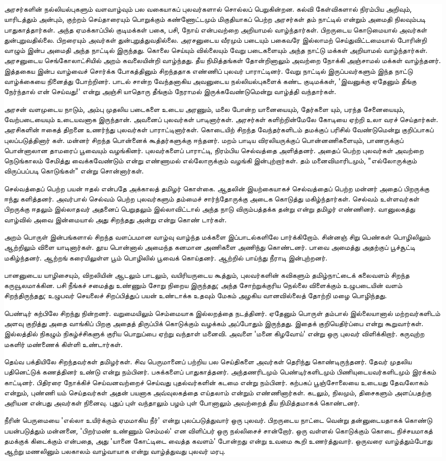 அரசர்களின் நல்லியல்புகளும் வளவாழ்வும் பல வகையாகப் புலவர்களால் சொல்லப் பெறுகின்றன. கல்வி கேள்விகளால் நிரம்பிய அறிவும், யாரிடத்தும் அன்பும், குற்றம் செய்தாரையும் பொறுக்கும் கண்ணோட்டமும் மிகுதியாகப் பெற்ற அரசர்கள் தம் நாட்டில் என்றும் அமைதி நிலவும்படி பாதுகாத்தார்கள். அந்த ஏமக்காப்பில் குடிமக்கள் பகை, பசி, நோய் என்பவற்றை அறியாமல் வாழ்ந்தார்கள். பிறருடைய கொடுமையால் அவர்கள் துன்புறுவதில்லை. பிறரையும் அவர்கள் துன்புறுத்துவதில்லை. அரசனுடைய வீரமும் படையும் பகைவரே இல்லாமற் செய்துவிட்டமையால் போரின்றி வாழும் இன்ப அமைதி அந்த நாட்டில் இருந்தது. கொலை செய்யும் வில்லையும் வேறு படைகளையும் அந்த நாட்டு மக்கள் அறியாமல் வாழ்ந்தார்கள். அரசனுடைய செங்கோலாட்சியில் அறம் கவலையின்றி வாழ்ந்தது. தீய நிமித்தங்கள் தோன்றினாலும் அவற்றை நோக்கி அஞ்சாமல் மக்கள் வாழ்ந்தனர். இத்தகைய இன்ப வாழ்வைச் சொர்க்க போகத்தினும் சிறந்ததாக எண்ணிப் புலவர் பாராட்டினர். வேறு நாட்டில் இருப்பவர்களும் இந்த நாட்டு வாழ்க்கையை நினைத்து போற்றினர். பாடல் சான்ற வேந்தனாகிய அவனுடைய நல்லியல்புகளைக் கண்ட குடிமக்கள், 'இவனுக்கு ஏதேனும் தீங்கு நேர்ந்தால் என் செய்வது!' என்று அஞ்சி யாதொரு தீங்கும் நேராமல் இருக்கவேண்டுமென்று வாழ்த்தி வந்தார்கள்.  

அரசன் வளமுடைய நாடும், அம்பு முதலிய படைகளை உடைய அரணும், மலை போன்ற யானையையும், தேர்களை யும், பரந்த சேனையையும், வேற்படையையும் உடையவனாக இருந்தான். அவனைப் புலவர்கள் பாடினார்கள். அரசர்கள் களிற்றின்மேலே கோடியை ஏற்றி உலா வரச் செய்தார்கள். அரசிகளின் ஈகைத் திறனை உணர்ந்து புலவர்கள் பாராட்டினார்கள். கொடையிற் சிறந்த வேந்தர்களிடம் தமக்குப் பரிசில் வேண்டுமென்று குறிப்பாகப் புலப்படுத்தினார் கள். மன்னர் சிறந்த பொன்னைக் கூத்தர்களுக்கு ஈந்தனர். மறம் பாடிய விரலியருக்குப் பொன்னணிகளையும், பாணருக்குப் பொன்னாலான தாமரைப் பூவையும் வழங்கினர். புலவர்களைப் பாராட்டி, நிரம்பிய செல்வத்தை அளித்தனர். அதைப் பெற்ற புலவர்கள் அவற்றை நெடுங்காலம் சேமித்து வைக்கவேண்டும் என்று எண்ணாமல் எல்லோருக்கும் வழங்கி இன்புற்றார்கள். தம் மனைவிமாரிடமும், "எல்லோருக்கும் விருப்பப்படி கொடுங்கள்" என்று சொன்னார்கள்.  

செல்வத்தைப் பெற்ற பயன் ஈதல் என்பதே அக்காலத் தமிழர் கொள்கை. ஆதலின் இயற்கையாகச் செல்வத்தைப் பெற்ற மன்னர் அதைப் பிறருக்கு ஈந்து களித்தனர். அவர்பால் செல்வம் பெற்ற புலவர்களும் தம்மைச் சார்ந்தோருக்கு அடைக கொடுத்து மகிழ்ந்தார்கள். செல்வம் உள்ளவர்கள் பிறருக்கு ஈதலும் இல்லாதவர் அதனைப் பெறுதலும் இல்லாவிட்டால் அந்த நாடு விரும்பத்தக்க தன்று என்று தமிழர் எண்ணினர். வானுலகத்து வாழ்வில் அவை இன்மையால் அது சிறந்தது அன்று என்று கொண் டார்கள்.  

அறம் பொருள் இன்பங்களால் சிறந்த வளப்பமான வாழ்வு வாழ்ந்த மக்களை இப்பாடல்களிலே பார்க்கிறோம். சின்னஞ் சிறு பெண்கள் பொழிலிலும் ஆற்றிலும் விளை யாடினார்கள். தூய பொன்னால் அமைந்த கனமான அணிகளை அணிந்து கொண்டனர். பாவை அமைத்து அதற்குப் பூச்சூட்டி மகிழ்ந்தனர். ஆற்றங் கரையிலுள்ள பூம் பொழிலில் பூவைக் கொய்தனர். ஆற்றில் பாய்ந்து நீராடி இன்புற்றனர்.  

பானனுடைய யாழிசையும், விறலியின் ஆடலும் பாடலும், வயிரியருடைய கூத்தும், புலவர்களின் கவிகளும் தமிழ்நாட்டைக் கலைவளம் சிறந்த கருவூலமாக்கின. பசி நீங்கச் சமைத்து உண்ணும் சோறு நிறைய இருந்தது; அந்த சோற்றுக்குரிய நெல்லை விளைக்கும் உழுபடையின் வளம் சிறந்திருந்தது; உழுபவர் செயலைச் சிறப்பித்துப் பயன் உண்டாக்க உதவும் மேகம் அழகிய வானவில்லைத் தோற்றி மழை பொழிந்தது.  

பெண்டிர் கற்பிலே சிறந்து நின்றனர். வறுமையிலும் செம்மையாக இல்லறத்தை நடத்தினர். ஏதேனும் பொருள் தம்பால் இல்லையானால் மற்றவர்களிடம் அளவு குறித்து அதை வாங்கிப் பிறகு அதைத் திருப்பிக் கொடுக்கும் வழக்கம் அப்போதும் இருந்தது. இதைக் குறியெதிர்ப்பை என்று கூறுவார்கள். இல்லத்தில் நிகழும் நிகழ்ச்சிகளுக் குரிய பொறுப்பை ஏற்று வந்தாள் மனைவி. அவளை 'மனை கிழவோய்' என்று ஒரு புலவர் விளிக்கிறார். கருவுற்ற மகளிர் மண்ணைக் கிள்ளி உண்டார்கள்.  

தெய்வ பக்தியிலே சிறந்தவர்கள் தமிழர்கள். சிவ பெருமானைப் பற்றிய பல செய்திகளை அவர்கள் தெரிந்து கொண்டிருந்தனர். தேவர் முதலிய பதினெட்டுக் கணத்தினர் உண்டு என்று நம்பினர். பசுக்களைப் பாதுகாத்தனர். அந்தணரிடமும் பெண்டிர்களிடமும் பிணியுடையவர்களிடமும் இரக்கம் காட்டினர். பிதிரரை நோக்கிச் செய்வனவற்றைச் செய்வது புதல்வர்களின் கடமை என்று நம்பினர். கற்பகப் பூஞ்சோலையை உடையது தேவலோகம் என்றும், புண்ணி யம் செய்தவர்கள் அதன் பயனாக அவ்வுலகத்தை எய்தலாம் என்றும் எண்ணினார்கள். கடலும், நிலமும், திசைகளும் அளப்பதற்கு அரியன என்பது அவர்கள் நினைவு. புதுப் புள் வந்தாலும் பழம் புள் போனாலும் அவற்றைத் தீய நிமித்தமாகக் கொண்டனர்.  

நீரின் பெருமையை 'எல்லா உயிர்க்கும் ஏமமாகிய நீர்' என்று புலப்படுத்துவார் ஒரு புலவர். பிறருடைய நாட்டை வென்று தன்னுடையதாகக் கொண்டு பயன்படுத்தும் மன்னனை, 'பிறர்மண் உண்ணும் செம்மல்' என விளிப்பர் ஒரு நல்லிசைச் சான்றோர். ஒரு வள்ளல் கொடுக்கும் கொடை நிச்சயமாகத் தமக்குக் கிடைக்கும் என்பதை, அது 'யானை கோட்டிடை வைத்த கவளம்' போன்றது என்று உவமை கூறி உணர்த்துவார். ஒருவரை வாழ்த்தும்போது ஆற்று மணலினும் பலகாலம் வாழ்வாயாக என்று வாழ்த்துவது புலவர் மரபு.  
